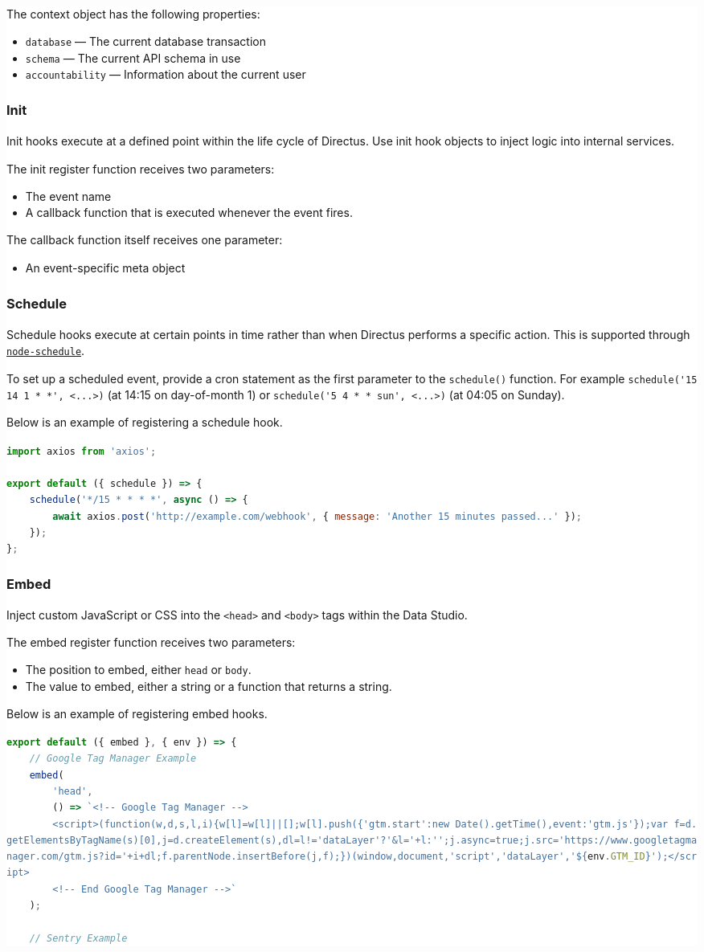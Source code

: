 The context object has the following properties:

- `database` — The current database transaction
- `schema` — The current API schema in use
- `accountability` — Information about the current user

### Init

Init hooks execute at a defined point within the life cycle of Directus. Use init hook objects to inject logic into
internal services.

The init register function receives two parameters:

- The event name
- A callback function that is executed whenever the event fires.

The callback function itself receives one parameter:

- An event-specific meta object

### Schedule

Schedule hooks execute at certain points in time rather than when Directus performs a specific action. This is supported
through [`node-schedule`](https://www.npmjs.com/package/node-schedule).

To set up a scheduled event, provide a cron statement as the first parameter to the `schedule()` function. For example
`schedule('15 14 1 * *', <...>)` (at 14:15 on day-of-month 1) or `schedule('5 4 * * sun', <...>)` (at 04:05 on Sunday).

Below is an example of registering a schedule hook.

```js
import axios from 'axios';

export default ({ schedule }) => {
	schedule('*/15 * * * *', async () => {
		await axios.post('http://example.com/webhook', { message: 'Another 15 minutes passed...' });
	});
};
```

### Embed

Inject custom JavaScript or CSS into the `<head>` and `<body>` tags within the Data Studio.

The embed register function receives two parameters:

- The position to embed, either `head` or `body`.
- The value to embed, either a string or a function that returns a string.

Below is an example of registering embed hooks.

```js
export default ({ embed }, { env }) => {
	// Google Tag Manager Example
	embed(
		'head',
		() => `<!-- Google Tag Manager -->
		<script>(function(w,d,s,l,i){w[l]=w[l]||[];w[l].push({'gtm.start':new Date().getTime(),event:'gtm.js'});var f=d.getElementsByTagName(s)[0],j=d.createElement(s),dl=l!='dataLayer'?'&l='+l:'';j.async=true;j.src='https://www.googletagmanager.com/gtm.js?id='+i+dl;f.parentNode.insertBefore(j,f);})(window,document,'script','dataLayer','${env.GTM_ID}');</script>
		<!-- End Google Tag Manager -->`
	);

	// Sentry Example
```